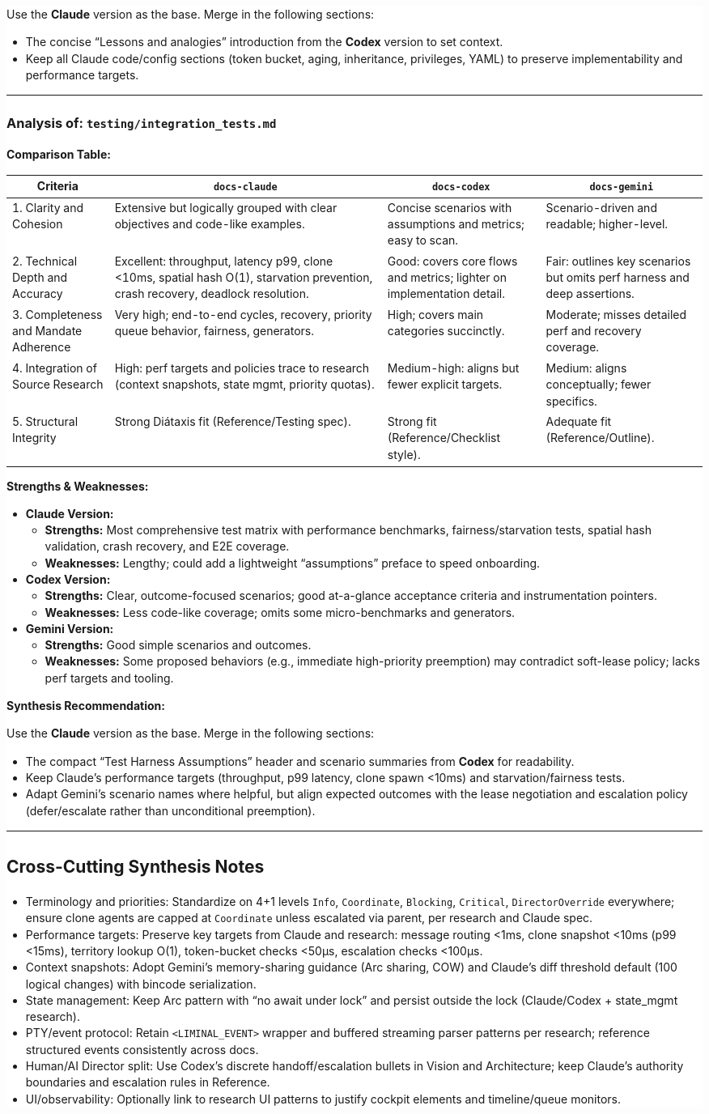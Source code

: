 Use the **Claude** version as the base. Merge in the following sections:
- The concise “Lessons and analogies” introduction from the **Codex** version to set context.
- Keep all Claude code/config sections (token bucket, aging, inheritance, privileges, YAML) to preserve implementability and performance targets.
---

### Analysis of: `testing/integration_tests.md`

**Comparison Table:**

| Criteria                          | `docs-claude` | `docs-codex` | `docs-gemini` |
| --------------------------------- | ------------- | ------------ | ------------- |
| 1. Clarity and Cohesion           | Extensive but logically grouped with clear objectives and code-like examples. | Concise scenarios with assumptions and metrics; easy to scan. | Scenario-driven and readable; higher-level. |
| 2. Technical Depth and Accuracy   | Excellent: throughput, latency p99, clone <10ms, spatial hash O(1), starvation prevention, crash recovery, deadlock resolution. | Good: covers core flows and metrics; lighter on implementation detail. | Fair: outlines key scenarios but omits perf harness and deep assertions. |
| 3. Completeness and Mandate Adherence | Very high; end-to-end cycles, recovery, priority queue behavior, fairness, generators. | High; covers main categories succinctly. | Moderate; misses detailed perf and recovery coverage. |
| 4. Integration of Source Research | High: perf targets and policies trace to research (context snapshots, state mgmt, priority quotas). | Medium-high: aligns but fewer explicit targets. | Medium: aligns conceptually; fewer specifics. |
| 5. Structural Integrity           | Strong Diátaxis fit (Reference/Testing spec). | Strong fit (Reference/Checklist style). | Adequate fit (Reference/Outline). |

**Strengths & Weaknesses:**

*   **Claude Version:**
    *   **Strengths:** Most comprehensive test matrix with performance benchmarks, fairness/starvation tests, spatial hash validation, crash recovery, and E2E coverage.
    *   **Weaknesses:** Lengthy; could add a lightweight “assumptions” preface to speed onboarding.
*   **Codex Version:**
    *   **Strengths:** Clear, outcome-focused scenarios; good at-a-glance acceptance criteria and instrumentation pointers.
    *   **Weaknesses:** Less code-like coverage; omits some micro-benchmarks and generators.
*   **Gemini Version:**
    *   **Strengths:** Good simple scenarios and outcomes.
    *   **Weaknesses:** Some proposed behaviors (e.g., immediate high-priority preemption) may contradict soft-lease policy; lacks perf targets and tooling.

**Synthesis Recommendation:**

Use the **Claude** version as the base. Merge in the following sections:
- The compact “Test Harness Assumptions” header and scenario summaries from **Codex** for readability.
- Keep Claude’s performance targets (throughput, p99 latency, clone spawn <10ms) and starvation/fairness tests.
- Adapt Gemini’s scenario names where helpful, but align expected outcomes with the lease negotiation and escalation policy (defer/escalate rather than unconditional preemption).
---

## Cross-Cutting Synthesis Notes

- Terminology and priorities: Standardize on 4+1 levels `Info`, `Coordinate`, `Blocking`, `Critical`, `DirectorOverride` everywhere; ensure clone agents are capped at `Coordinate` unless escalated via parent, per research and Claude spec.
- Performance targets: Preserve key targets from Claude and research: message routing <1ms, clone snapshot <10ms (p99 <15ms), territory lookup O(1), token-bucket checks <50μs, escalation checks <100μs.
- Context snapshots: Adopt Gemini’s memory-sharing guidance (Arc sharing, COW) and Claude’s diff threshold default (100 logical changes) with bincode serialization.
- State management: Keep Arc<RwLock> pattern with “no await under lock” and persist outside the lock (Claude/Codex + state_mgmt research).
- PTY/event protocol: Retain `<LIMINAL_EVENT>` wrapper and buffered streaming parser patterns per research; reference structured events consistently across docs.
- Human/AI Director split: Use Codex’s discrete handoff/escalation bullets in Vision and Architecture; keep Claude’s authority boundaries and escalation rules in Reference.
- UI/observability: Optionally link to research UI patterns to justify cockpit elements and timeline/queue monitors.